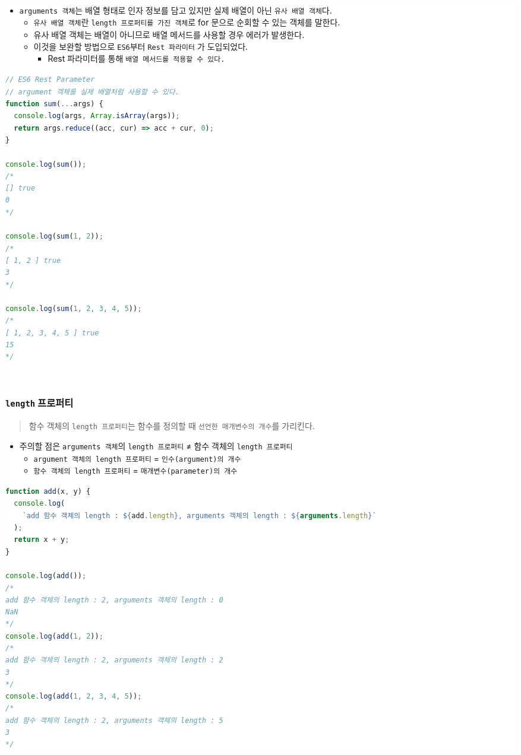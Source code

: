 - `arguments 객체`는 배열 형태로 인자 정보를 담고 있지만 실제 배열이 아닌 `유사 배열 객체`다.
  - `유사 배열 객체`란 `length 프로퍼티를 가진 객체`로 for 문으로 순회할 수 있는 객체를 말한다.
  - 유사 배열 객체는 배열이 아니므로 배열 메서드를 사용할 경우 에러가 발생한다.
  - 이것을 보완할 방법으로 `ES6`부터 `Rest 파라미터` 가 도입되었다.
    - Rest 파라미터를 통해 `배열 메서드를 적용할 수 있다.`

```js
// ES6 Rest Parameter
// argument 객체를 실제 배열처럼 사용할 수 있다.
function sum(...args) {
  console.log(args, Array.isArray(args));
  return args.reduce((acc, cur) => acc + cur, 0);
}

console.log(sum());
/*
[] true
0
*/

console.log(sum(1, 2));
/*
[ 1, 2 ] true
3
*/

console.log(sum(1, 2, 3, 4, 5));
/*
[ 1, 2, 3, 4, 5 ] true
15
*/
```

<br />

### `length` 프로퍼티

> 함수 객체의 `length 프로퍼티`는 함수를 정의할 때 `선언한 매개변수의 개수`를 가리킨다.

- 주의할 점은 `arguments 객체`의 `length 프로퍼티` ≠ 함수 객체의 `length 프로퍼티`
  - `argument 객체의 length 프로퍼티` = `인수(argument)의 개수`
  - `함수 객체의 length 프로퍼티` = `매개변수(parameter)의 개수`

```js
function add(x, y) {
  console.log(
    `add 함수 객체의 length : ${add.length}, arguments 객체의 length : ${arguments.length}`
  );
  return x + y;
}

console.log(add());
/*
add 함수 객체의 length : 2, arguments 객체의 length : 0
NaN
*/
console.log(add(1, 2));
/*
add 함수 객체의 length : 2, arguments 객체의 length : 2
3
*/
console.log(add(1, 2, 3, 4, 5));
/*
add 함수 객체의 length : 2, arguments 객체의 length : 5
3
*/
```
